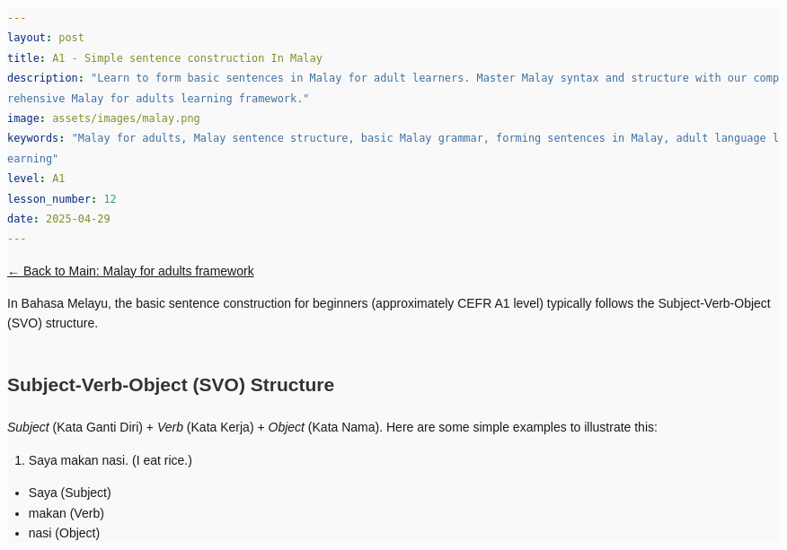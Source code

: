 ```yaml
---
layout: post
title: A1 - Simple sentence construction In Malay
description: "Learn to form basic sentences in Malay for adult learners. Master Malay syntax and structure with our comprehensive Malay for adults learning framework."
image: assets/images/malay.png
keywords: "Malay for adults, Malay sentence structure, basic Malay grammar, forming sentences in Malay, adult language learning"
level: A1
lesson_number: 12
date: 2025-04-29
---
```



<style>
    body {
        font-family: Arial, sans-serif;
        background-color: #f9f9f9;
        padding: 20px;
        line-height: 1.6;
    }
    h1, h2, h3 {
        color: #333;
    }
    h1 {
        margin-bottom: 20px;
    }
    h2 {
        margin-top: 40px;
        margin-bottom: 20px;
    }
    h3 {
        margin-top: 30px;
        margin-bottom: 15px;
    }
</style>

<div class="lesson-navigation">
  <p><a href="../malayforadults">← Back to Main: Malay for adults framework</a></p>
</div>

In Bahasa Melayu, the basic sentence construction for beginners (approximately CEFR A1 level) typically follows the Subject-Verb-Object (SVO) structure. 

## Subject-Verb-Object (SVO) Structure
*Subject* (Kata Ganti Diri) + *Verb* (Kata Kerja) + *Object* (Kata Nama). Here are some simple examples to illustrate this:

1. Saya makan nasi. (I eat rice.)
- Saya (Subject)
- makan (Verb)
- nasi (Object)
        